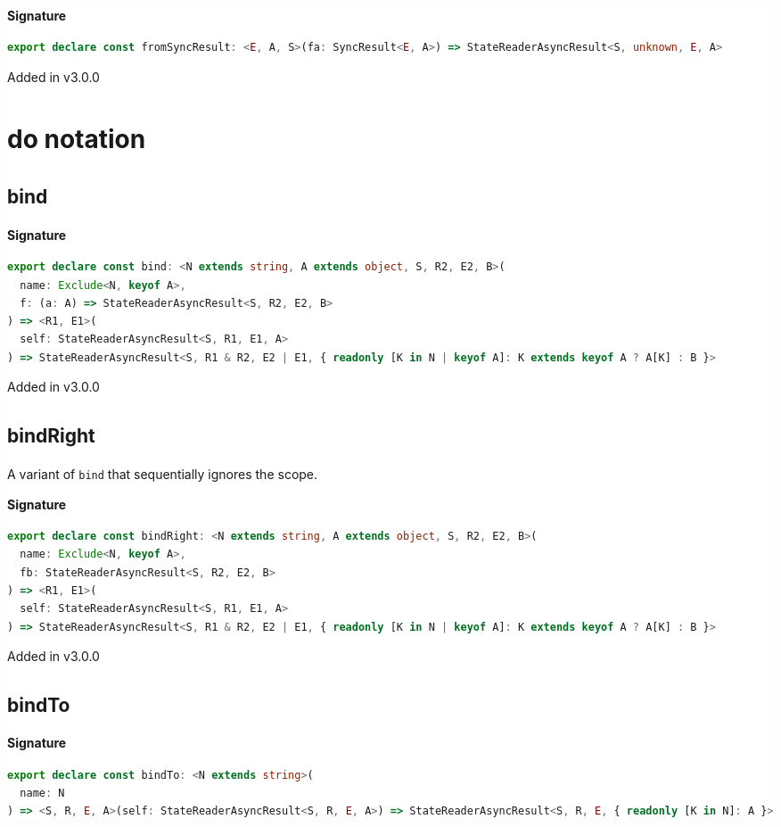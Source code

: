 **Signature**

```ts
export declare const fromSyncResult: <E, A, S>(fa: SyncResult<E, A>) => StateReaderAsyncResult<S, unknown, E, A>
```

Added in v3.0.0

# do notation

## bind

**Signature**

```ts
export declare const bind: <N extends string, A extends object, S, R2, E2, B>(
  name: Exclude<N, keyof A>,
  f: (a: A) => StateReaderAsyncResult<S, R2, E2, B>
) => <R1, E1>(
  self: StateReaderAsyncResult<S, R1, E1, A>
) => StateReaderAsyncResult<S, R1 & R2, E2 | E1, { readonly [K in N | keyof A]: K extends keyof A ? A[K] : B }>
```

Added in v3.0.0

## bindRight

A variant of `bind` that sequentially ignores the scope.

**Signature**

```ts
export declare const bindRight: <N extends string, A extends object, S, R2, E2, B>(
  name: Exclude<N, keyof A>,
  fb: StateReaderAsyncResult<S, R2, E2, B>
) => <R1, E1>(
  self: StateReaderAsyncResult<S, R1, E1, A>
) => StateReaderAsyncResult<S, R1 & R2, E2 | E1, { readonly [K in N | keyof A]: K extends keyof A ? A[K] : B }>
```

Added in v3.0.0

## bindTo

**Signature**

```ts
export declare const bindTo: <N extends string>(
  name: N
) => <S, R, E, A>(self: StateReaderAsyncResult<S, R, E, A>) => StateReaderAsyncResult<S, R, E, { readonly [K in N]: A }>
```
